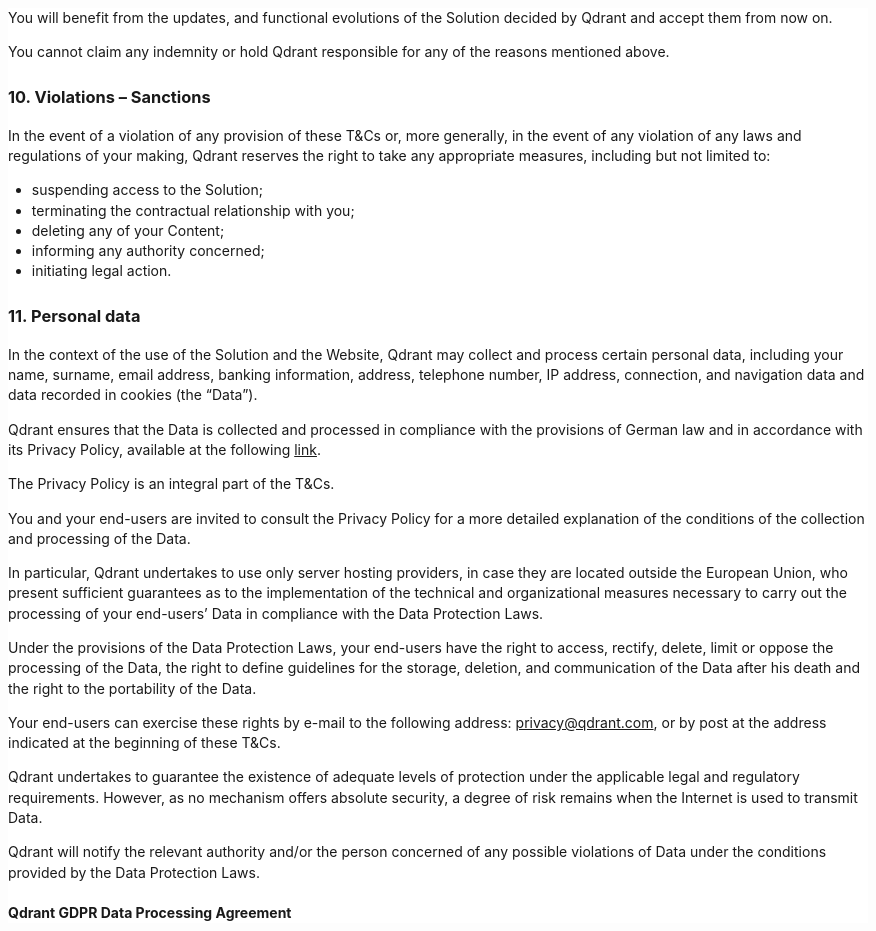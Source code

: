 You will benefit from the updates, and functional evolutions of the Solution decided by Qdrant and accept them from now on.

You cannot claim any indemnity or hold Qdrant responsible for any of the reasons mentioned above.


### 10. Violations – Sanctions

In the event of a violation of any provision of these T&Cs or, more generally, in the event of any violation of any laws and regulations of your making, Qdrant reserves the right to take any appropriate measures, including but not limited to:


* suspending access to the Solution;
* terminating the contractual relationship with you;
* deleting any of your Content;
* informing any authority concerned;
* initiating legal action.



### 11. Personal data

In the context of the use of the Solution and the Website, Qdrant may collect and process certain personal data, including your name, surname, email address, banking information, address, telephone number, IP address, connection, and navigation data and data recorded in cookies (the “Data”).

Qdrant ensures that the Data is collected and processed in compliance with the provisions of German law and in accordance with its Privacy Policy, available at the following [link](https://qdrant.tech/legal/privacy-policy).

The Privacy Policy is an integral part of the T&Cs.

You and your end-users are invited to consult the Privacy Policy for a more detailed explanation of the conditions of the collection and processing of the Data.

In particular, Qdrant undertakes to use only server hosting providers, in case they are located outside the European Union, who present sufficient guarantees as to the implementation of the technical and organizational measures necessary to carry out the processing of your end-users’ Data in compliance with the Data Protection Laws.

Under the provisions of the Data Protection Laws, your end-users have the right to access, rectify, delete, limit or oppose the processing of the Data, the right to define guidelines for the storage, deletion, and communication of the Data after his death and the right to the portability of the Data.

Your end-users can exercise these rights by e-mail to the following address: privacy@qdrant.com, or by post at the address indicated at the beginning of these T&Cs.

Qdrant undertakes to guarantee the existence of adequate levels of protection under the applicable legal and regulatory requirements. However, as no mechanism offers absolute security, a degree of risk remains when the Internet is used to transmit Data.

Qdrant will notify the relevant authority and/or the person concerned of any possible violations of Data under the conditions provided by the Data Protection Laws.

#### Qdrant GDPR Data Processing Agreement
